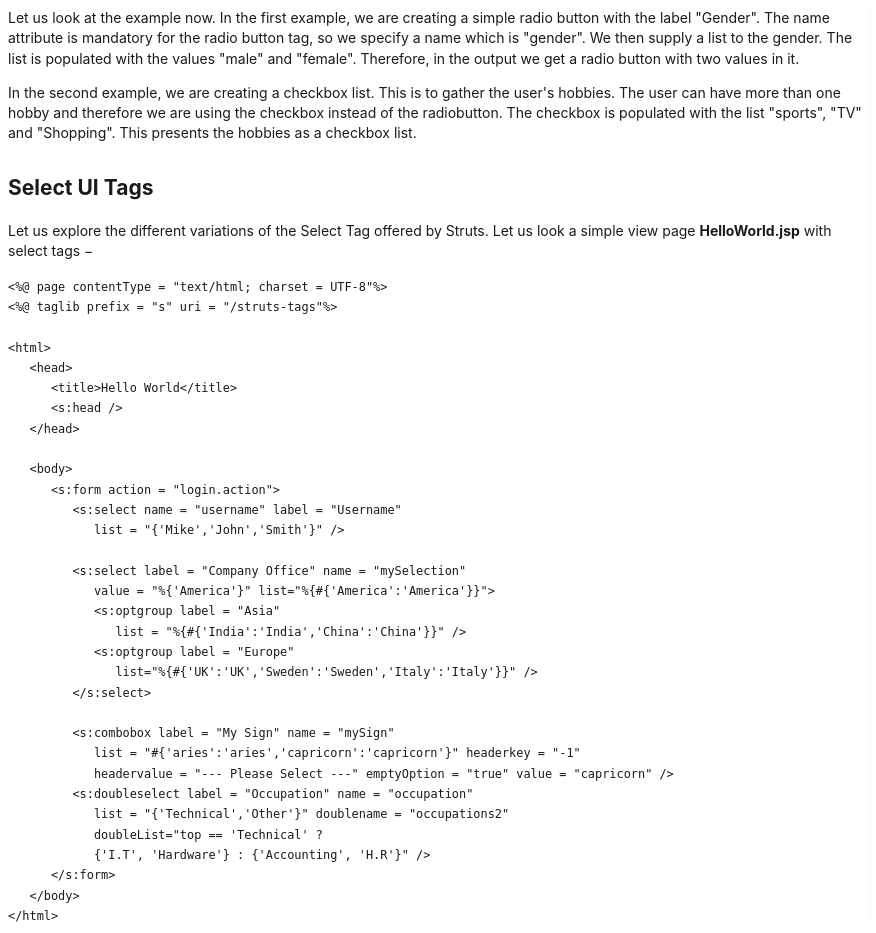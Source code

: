 Let us look at the example now. In the first example, we are creating a
simple radio button with the label \"Gender\". The name attribute is
mandatory for the radio button tag, so we specify a name which is
\"gender\". We then supply a list to the gender. The list is populated
with the values \"male\" and \"female\". Therefore, in the output we get
a radio button with two values in it.

In the second example, we are creating a checkbox list. This is to
gather the user\'s hobbies. The user can have more than one hobby and
therefore we are using the checkbox instead of the radiobutton. The
checkbox is populated with the list \"sports\", \"TV\" and \"Shopping\".
This presents the hobbies as a checkbox list.

Select UI Tags
--------------

Let us explore the different variations of the Select Tag offered by
Struts. Let us look a simple view page **HelloWorld.jsp** with select
tags −

```
<%@ page contentType = "text/html; charset = UTF-8"%>
<%@ taglib prefix = "s" uri = "/struts-tags"%>

<html>
   <head>
      <title>Hello World</title>
      <s:head />
   </head>
   
   <body>
      <s:form action = "login.action">
         <s:select name = "username" label = "Username"
            list = "{'Mike','John','Smith'}" />

         <s:select label = "Company Office" name = "mySelection"
            value = "%{'America'}" list="%{#{'America':'America'}}">
            <s:optgroup label = "Asia" 
               list = "%{#{'India':'India','China':'China'}}" />
            <s:optgroup label = "Europe"
               list="%{#{'UK':'UK','Sweden':'Sweden','Italy':'Italy'}}" />
         </s:select>

         <s:combobox label = "My Sign" name = "mySign"
            list = "#{'aries':'aries','capricorn':'capricorn'}" headerkey = "-1" 
            headervalue = "--- Please Select ---" emptyOption = "true" value = "capricorn" />
         <s:doubleselect label = "Occupation" name = "occupation"
            list = "{'Technical','Other'}" doublename = "occupations2"
            doubleList="top == 'Technical' ? 
            {'I.T', 'Hardware'} : {'Accounting', 'H.R'}" />
      </s:form>
   </body>
</html>
```
